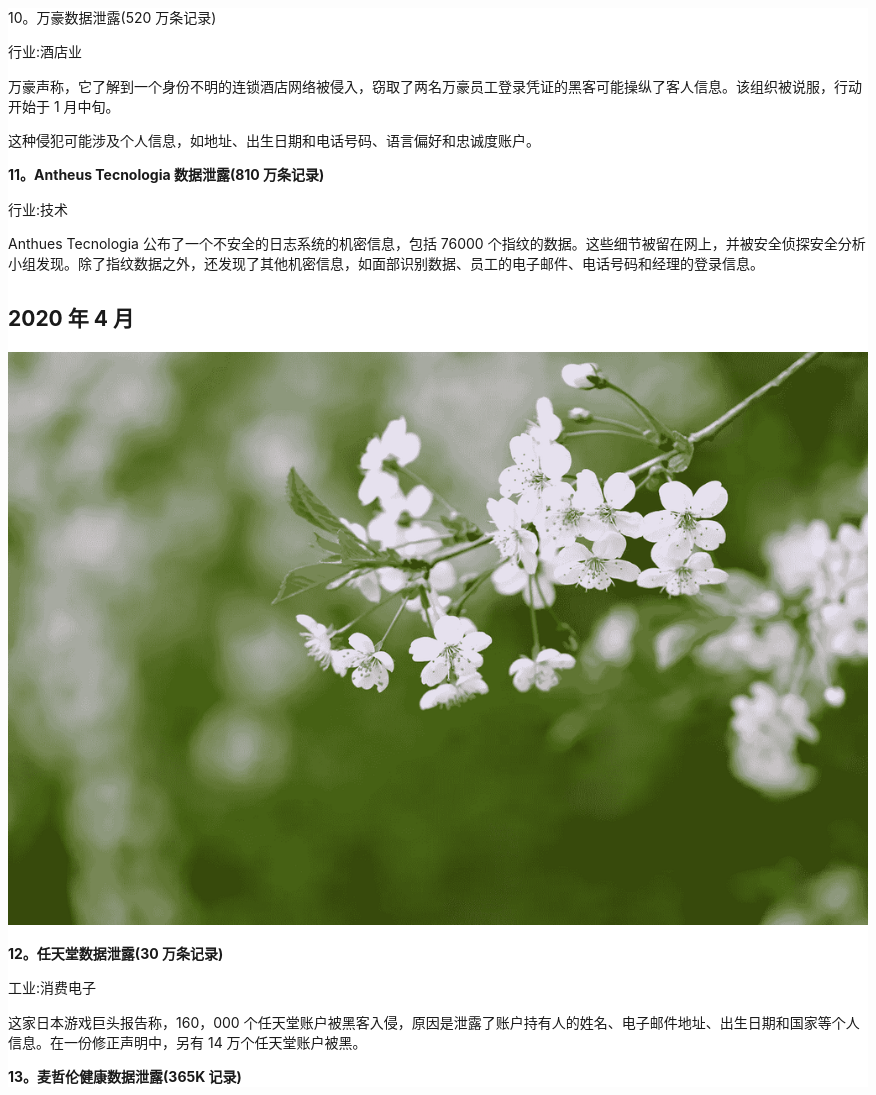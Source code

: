 10。万豪数据泄露(520 万条记录)

行业:酒店业

万豪声称，它了解到一个身份不明的连锁酒店网络被侵入，窃取了两名万豪员工登录凭证的黑客可能操纵了客人信息。该组织被说服，行动开始于 1 月中旬。

这种侵犯可能涉及个人信息，如地址、出生日期和电话号码、语言偏好和忠诚度账户。

**11。Antheus Tecnologia 数据泄露(810 万条记录)**

行业:技术

Anthues Tecnologia 公布了一个不安全的日志系统的机密信息，包括 76000 个指纹的数据。这些细节被留在网上，并被安全侦探安全分析小组发现。除了指纹数据之外，还发现了其他机密信息，如面部识别数据、员工的电子邮件、电话号码和经理的登录信息。

## **2020 年 4 月**

![](img/d4c10b1b5c6470d0f9ada14bd250b0cc.png)

**12。任天堂数据泄露(30 万条记录)**

工业:消费电子

这家日本游戏巨头报告称，160，000 个任天堂账户被黑客入侵，原因是泄露了账户持有人的姓名、电子邮件地址、出生日期和国家等个人信息。在一份修正声明中，另有 14 万个任天堂账户被黑。

**13。麦哲伦健康数据泄露(365K 记录)**
